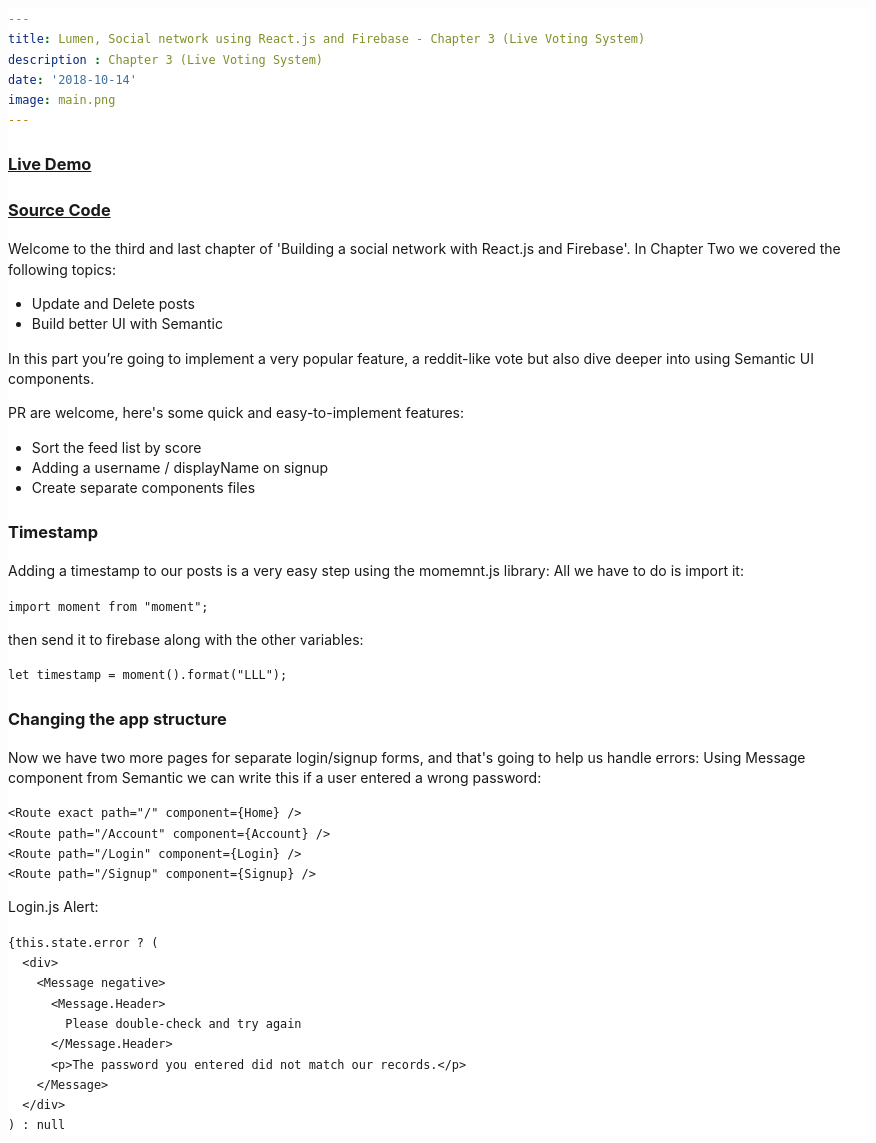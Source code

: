 ```yaml
---
title: Lumen, Social network using React.js and Firebase - Chapter 3 (Live Voting System)
description : Chapter 3 (Live Voting System)
date: '2018-10-14'
image: main.png
---
```



### [Live Demo](https://lumen.protobulb.io/)
### [Source Code](https://github.com/usfslk/Lumen)

Welcome to the third and last chapter of 'Building a social network with React.js and Firebase'. In Chapter Two we covered the following topics:

 - Update and Delete posts
 - Build better UI with Semantic

In this part you’re going to implement a very popular feature, a reddit-like vote but also dive deeper into using Semantic UI components.

PR are welcome, here's some quick and easy-to-implement features:

- Sort the feed list by score
- Adding a username / displayName on signup
- Create separate components files

### Timestamp

Adding a timestamp to our posts is a very easy step using the momemnt.js library:
All we have to do is import it:

    import moment from "moment";

then send it to firebase along with the other variables:

    let timestamp = moment().format("LLL");

### Changing the app structure

Now we have two more pages for separate login/signup forms, and that's going to help us handle errors:
Using Message component from Semantic we can write this if a user entered a wrong password:

    <Route exact path="/" component={Home} />
    <Route path="/Account" component={Account} />
    <Route path="/Login" component={Login} />
    <Route path="/Signup" component={Signup} />

Login.js Alert:

    {this.state.error ? (
      <div>
        <Message negative>
          <Message.Header>
            Please double-check and try again
          </Message.Header>
          <p>The password you entered did not match our records.</p>
        </Message>
      </div>
    ) : null
